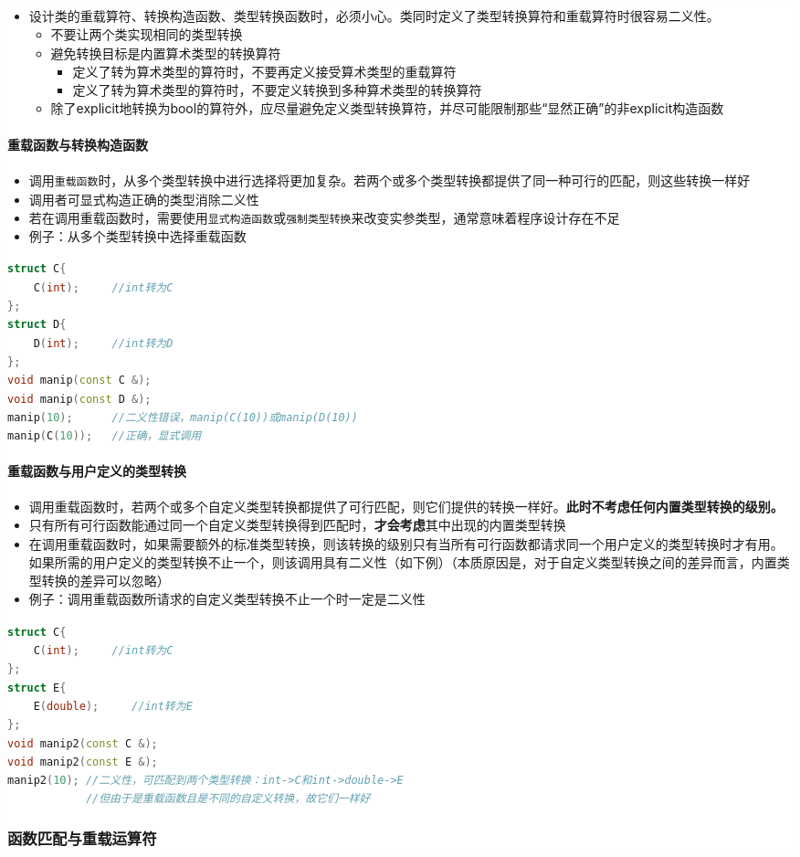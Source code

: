- 设计类的重载算符、转换构造函数、类型转换函数时，必须小心。类同时定义了类型转换算符和重载算符时很容易二义性。
  - 不要让两个类实现相同的类型转换
  - 避免转换目标是内置算术类型的转换算符
    - 定义了转为算术类型的算符时，不要再定义接受算术类型的重载算符
    - 定义了转为算术类型的算符时，不要定义转换到多种算术类型的转换算符
  - 除了explicit地转换为bool的算符外，应尽量避免定义类型转换算符，并尽可能限制那些“显然正确”的非explicit构造函数



#### 重载函数与转换构造函数

- 调用`重载函数`时，从多个类型转换中进行选择将更加复杂。若两个或多个类型转换都提供了同一种可行的匹配，则这些转换一样好
- 调用者可显式构造正确的类型消除二义性
- 若在调用重载函数时，需要使用`显式构造函数`或`强制类型转换`来改变实参类型，通常意味着程序设计存在不足
- 例子：从多个类型转换中选择重载函数

```cpp
struct C{
    C(int);     //int转为C
};
struct D{
    D(int);     //int转为D
};
void manip(const C &);
void manip(const D &);
manip(10);      //二义性错误，manip(C(10))或manip(D(10))
manip(C(10));   //正确，显式调用
```

#### 重载函数与用户定义的类型转换

- 调用重载函数时，若两个或多个自定义类型转换都提供了可行匹配，则它们提供的转换一样好。**此时不考虑任何内置类型转换的级别。**
- 只有所有可行函数能通过同一个自定义类型转换得到匹配时，**才会考虑**其中出现的内置类型转换
- 在调用重载函数时，如果需要额外的标准类型转换，则该转换的级别只有当所有可行函数都请求同一个用户定义的类型转换时才有用。如果所需的用户定义的类型转换不止一个，则该调用具有二义性（如下例）（本质原因是，对于自定义类型转换之间的差异而言，内置类型转换的差异可以忽略）
- 例子：调用重载函数所请求的自定义类型转换不止一个时一定是二义性

```c++
struct C{
    C(int);     //int转为C
};
struct E{
    E(double);     //int转为E
};
void manip2(const C &);
void manip2(const E &);
manip2(10); //二义性，可匹配到两个类型转换：int->C和int->double->E
            //但由于是重载函数且是不同的自定义转换，故它们一样好
```







### 函数匹配与重载运算符
